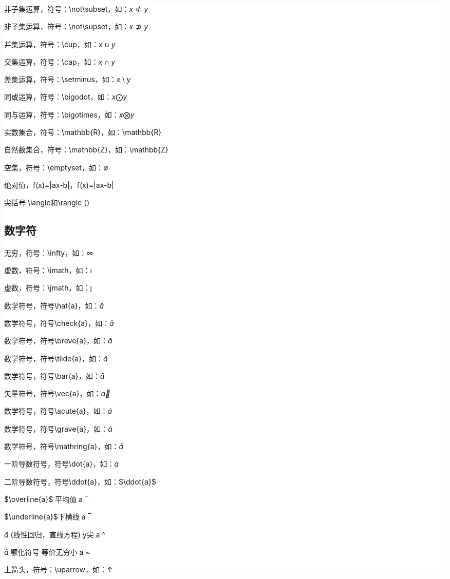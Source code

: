 非子集运算，符号：\not\subset，如：$x \not\subset y$

非子集运算，符号：\not\supset，如：$x \not\supset y$

并集运算，符号：\cup，如：$x \cup y$

交集运算，符号：\cap，如：$x \cap y$

差集运算，符号：\setminus，如：$x \setminus y$

同或运算，符号：\bigodot，如：$x \bigodot y$

同与运算，符号：\bigotimes，如：$x \bigotimes y$

实数集合，符号：\mathbb{R}，如：\mathbb{R}

自然数集合，符号：\mathbb{Z}，如：\mathbb{Z}

空集，符号：\emptyset，如：$\emptyset$

绝对值，f(x)=\|ax-b|，f(x)=|ax-b|

尖括号 \langle和\rangle ⟨⟩

## 数字符

无穷，符号：\infty，如：$\infty$

虚数，符号：\imath，如：$\imath$

虚数，符号：\jmath，如：$\jmath$

数学符号，符号\hat{a}，如：$\hat{a}$

数学符号，符号\check{a}，如：$\check{a}$

数学符号，符号\breve{a}，如：$\breve{a}$

数学符号，符号\tilde{a}，如：$\tilde{a}$

数学符号，符号\bar{a}，如：$\bar{a}$

矢量符号，符号\vec{a}，如：$\vec{a}$

数学符号，符号\acute{a}，如：$\acute{a}$

数学符号，符号\grave{a}，如：$\grave{a}$

数学符号，符号\mathring{a}，如：$\mathring{a}$

一阶导数符号，符号\dot{a}，如：$\dot{a}$

二阶导数符号，符号\ddot{a}，如：$\ddot{a}$

$\overline{a}$ 平均值 a ‾ 

$\underline{a}$下横线 a ‾

$\widehat{a}$ (线性回归，直线方程) y尖 a ^ 

$\widetilde{a}$ 颚化符号 等价无穷小 a ~ 

上箭头，符号：\uparrow，如：$\uparrow$
